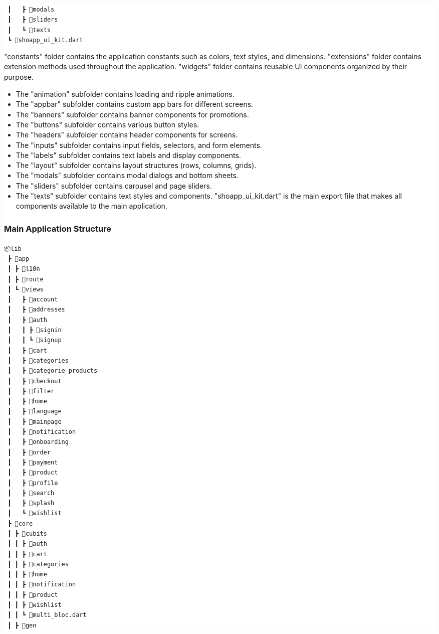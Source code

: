 ```
 ┃   ┣ 📂modals
 ┃   ┣ 📂sliders
 ┃   ┗ 📂texts
 ┗ 📜shoapp_ui_kit.dart
```

"constants" folder contains the application constants such as colors, text styles, and dimensions.
"extensions" folder contains extension methods used throughout the application.
"widgets" folder contains reusable UI components organized by their purpose.
- The "animation" subfolder contains loading and ripple animations.
- The "appbar" subfolder contains custom app bars for different screens.
- The "banners" subfolder contains banner components for promotions.
- The "buttons" subfolder contains various button styles.
- The "headers" subfolder contains header components for screens.
- The "inputs" subfolder contains input fields, selectors, and form elements.
- The "labels" subfolder contains text labels and display components.
- The "layout" subfolder contains layout structures (rows, columns, grids).
- The "modals" subfolder contains modal dialogs and bottom sheets.
- The "sliders" subfolder contains carousel and page sliders.
- The "texts" subfolder contains text styles and components.
"shoapp_ui_kit.dart" is the main export file that makes all components available to the main application.

### Main Application Structure
```
📦lib
 ┣ 📂app
 ┃ ┣ 📂l10n
 ┃ ┣ 📂route
 ┃ ┗ 📂views
 ┃   ┣ 📂account
 ┃   ┣ 📂addresses
 ┃   ┣ 📂auth
 ┃   ┃ ┣ 📂signin
 ┃   ┃ ┗ 📂signup
 ┃   ┣ 📂cart
 ┃   ┣ 📂categories
 ┃   ┣ 📂categorie_products
 ┃   ┣ 📂checkout
 ┃   ┣ 📂filter
 ┃   ┣ 📂home
 ┃   ┣ 📂language
 ┃   ┣ 📂mainpage
 ┃   ┣ 📂notification
 ┃   ┣ 📂onboarding
 ┃   ┣ 📂order
 ┃   ┣ 📂payment
 ┃   ┣ 📂product
 ┃   ┣ 📂profile
 ┃   ┣ 📂search
 ┃   ┣ 📂splash
 ┃   ┗ 📂wishlist
 ┣ 📂core
 ┃ ┣ 📂cubits
 ┃ ┃ ┣ 📂auth
 ┃ ┃ ┣ 📂cart
 ┃ ┃ ┣ 📂categories
 ┃ ┃ ┣ 📂home
 ┃ ┃ ┣ 📂notification
 ┃ ┃ ┣ 📂product
 ┃ ┃ ┣ 📂wishlist
 ┃ ┃ ┗ 📜multi_bloc.dart
 ┃ ┣ 📂gen
```